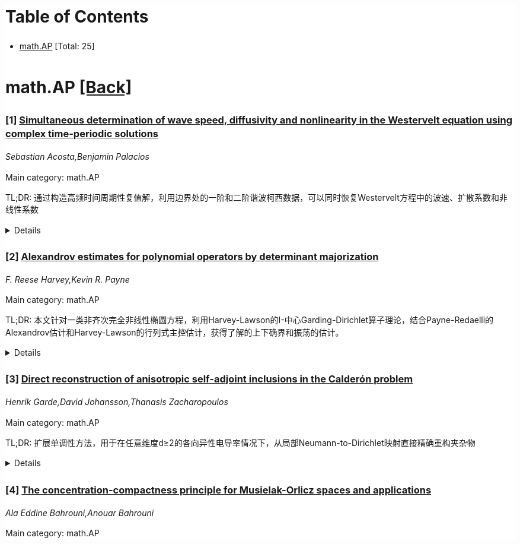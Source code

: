 <div id=toc></div>

# Table of Contents

- [math.AP](#math.AP) [Total: 25]


<div id='math.AP'></div>

# math.AP [[Back]](#toc)

### [1] [Simultaneous determination of wave speed, diffusivity and nonlinearity in the Westervelt equation using complex time-periodic solutions](https://arxiv.org/abs/2509.10718)
*Sebastian Acosta,Benjamin Palacios*

Main category: math.AP

TL;DR: 通过构造高频时间周期性复值解，利用边界处的一阶和二阶谐波柯西数据，可以同时恢复Westervelt方程中的波速、扩散系数和非线性系数


<details><summary>Details</summary></details>


### [2] [Alexandrov estimates for polynomial operators by determinant majorization](https://arxiv.org/abs/2509.10879)
*F. Reese Harvey,Kevin R. Payne*

Main category: math.AP

TL;DR: 本文针对一类非齐次完全非线性椭圆方程，利用Harvey-Lawson的I-中心Garding-Dirichlet算子理论，结合Payne-Redaelli的Alexandrov估计和Harvey-Lawson的行列式主控估计，获得了解的上下确界和振荡的估计。


<details><summary>Details</summary></details>


### [3] [Direct reconstruction of anisotropic self-adjoint inclusions in the Calderón problem](https://arxiv.org/abs/2509.10994)
*Henrik Garde,David Johansson,Thanasis Zacharopoulos*

Main category: math.AP

TL;DR: 扩展单调性方法，用于在任意维度d≥2的各向异性电导率情况下，从局部Neumann-to-Dirichlet映射直接精确重构夹杂物


<details><summary>Details</summary></details>


### [4] [The concentration-compactness principle for Musielak-Orlicz spaces and applications](https://arxiv.org/abs/2509.11008)
*Ala Eddine Bahrouni,Anouar Bahrouni*

Main category: math.AP
